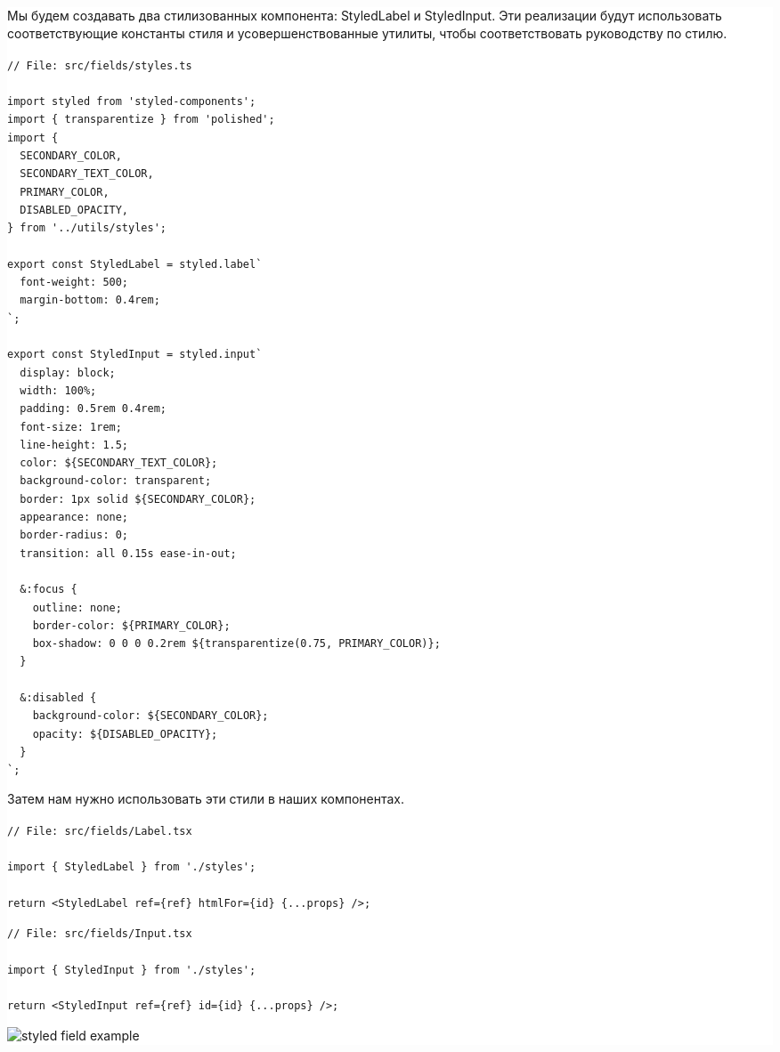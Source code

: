 Мы будем создавать два стилизованных компонента: StyledLabel и StyledInput. Эти реализации будут использовать соответствующие константы стиля и усовершенствованные утилиты, чтобы соответствовать руководству по стилю.

```tsx
// File: src/fields/styles.ts

import styled from 'styled-components';
import { transparentize } from 'polished';
import {
  SECONDARY_COLOR,
  SECONDARY_TEXT_COLOR,
  PRIMARY_COLOR,
  DISABLED_OPACITY,
} from '../utils/styles';

export const StyledLabel = styled.label`
  font-weight: 500;
  margin-bottom: 0.4rem;
`;

export const StyledInput = styled.input`
  display: block;
  width: 100%;
  padding: 0.5rem 0.4rem;
  font-size: 1rem;
  line-height: 1.5;
  color: ${SECONDARY_TEXT_COLOR};
  background-color: transparent;
  border: 1px solid ${SECONDARY_COLOR};
  appearance: none;
  border-radius: 0;
  transition: all 0.15s ease-in-out;

  &:focus {
    outline: none;
    border-color: ${PRIMARY_COLOR};
    box-shadow: 0 0 0 0.2rem ${transparentize(0.75, PRIMARY_COLOR)};
  }

  &:disabled {
    background-color: ${SECONDARY_COLOR};
    opacity: ${DISABLED_OPACITY};
  }
`;
```

Затем нам нужно использовать эти стили в наших компонентах.

```tsx
// File: src/fields/Label.tsx

import { StyledLabel } from './styles';

return <StyledLabel ref={ref} htmlFor={id} {...props} />;
```

```tsx
// File: src/fields/Input.tsx

import { StyledInput } from './styles';

return <StyledInput ref={ref} id={id} {...props} />;
```

![styled field example](./public/assets/styled-field-example.png)
